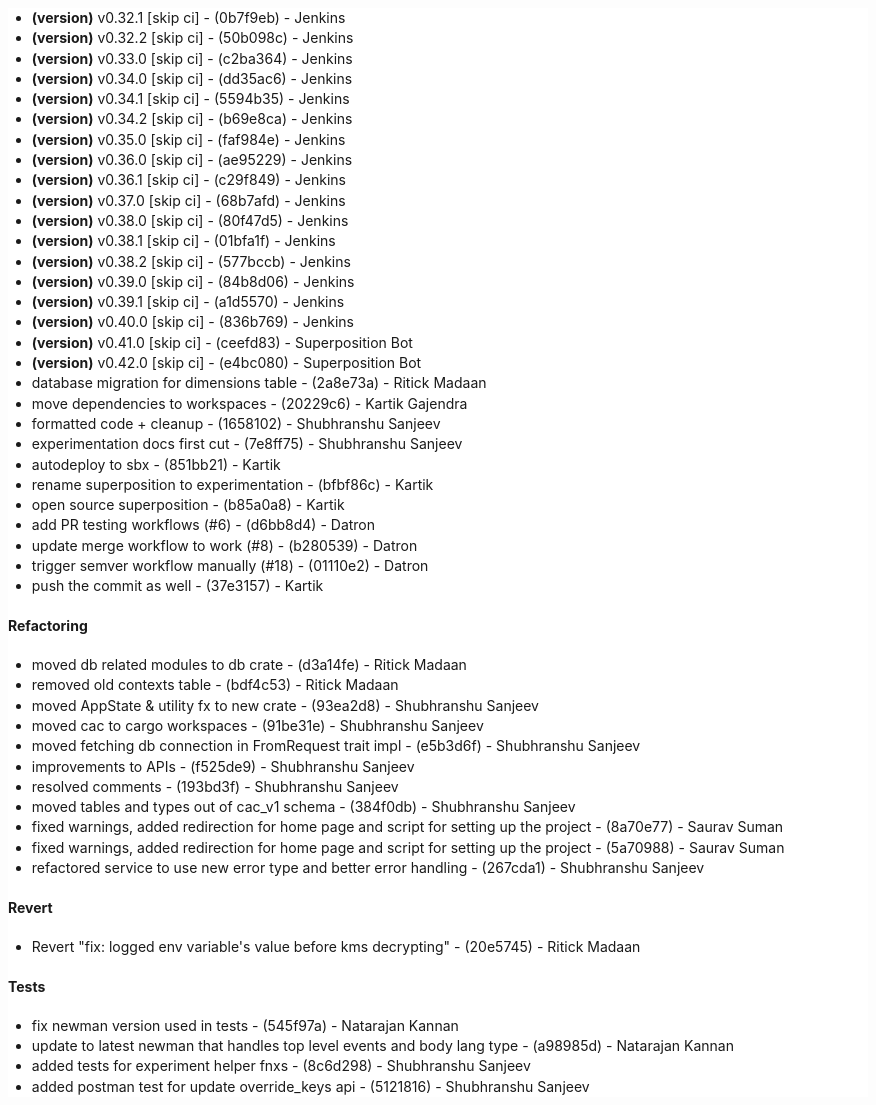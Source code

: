 - **(version)** v0.32.1 [skip ci] - (0b7f9eb) - Jenkins
- **(version)** v0.32.2 [skip ci] - (50b098c) - Jenkins
- **(version)** v0.33.0 [skip ci] - (c2ba364) - Jenkins
- **(version)** v0.34.0 [skip ci] - (dd35ac6) - Jenkins
- **(version)** v0.34.1 [skip ci] - (5594b35) - Jenkins
- **(version)** v0.34.2 [skip ci] - (b69e8ca) - Jenkins
- **(version)** v0.35.0 [skip ci] - (faf984e) - Jenkins
- **(version)** v0.36.0 [skip ci] - (ae95229) - Jenkins
- **(version)** v0.36.1 [skip ci] - (c29f849) - Jenkins
- **(version)** v0.37.0 [skip ci] - (68b7afd) - Jenkins
- **(version)** v0.38.0 [skip ci] - (80f47d5) - Jenkins
- **(version)** v0.38.1 [skip ci] - (01bfa1f) - Jenkins
- **(version)** v0.38.2 [skip ci] - (577bccb) - Jenkins
- **(version)** v0.39.0 [skip ci] - (84b8d06) - Jenkins
- **(version)** v0.39.1 [skip ci] - (a1d5570) - Jenkins
- **(version)** v0.40.0 [skip ci] - (836b769) - Jenkins
- **(version)** v0.41.0 [skip ci] - (ceefd83) - Superposition Bot
- **(version)** v0.42.0 [skip ci] - (e4bc080) - Superposition Bot
- database migration for dimensions table - (2a8e73a) - Ritick Madaan
-  move dependencies to workspaces - (20229c6) - Kartik Gajendra
- formatted code + cleanup - (1658102) - Shubhranshu Sanjeev
- experimentation docs first cut - (7e8ff75) - Shubhranshu Sanjeev
-  autodeploy to sbx - (851bb21) - Kartik
- rename superposition to experimentation - (bfbf86c) - Kartik
- open source superposition - (b85a0a8) - Kartik
- add PR testing workflows (#6) - (d6bb8d4) - Datron
- update merge workflow to work (#8) - (b280539) - Datron
- trigger semver workflow manually (#18) - (01110e2) - Datron
- push the commit as well - (37e3157) - Kartik
#### Refactoring
-  moved db related modules to db crate - (d3a14fe) - Ritick Madaan
-  removed old contexts table - (bdf4c53) - Ritick Madaan
- moved AppState & utility fx to new crate - (93ea2d8) - Shubhranshu Sanjeev
- moved cac to cargo workspaces - (91be31e) - Shubhranshu Sanjeev
- moved fetching db connection in FromRequest trait impl - (e5b3d6f) - Shubhranshu Sanjeev
- improvements to APIs - (f525de9) - Shubhranshu Sanjeev
- resolved comments - (193bd3f) - Shubhranshu Sanjeev
- moved tables and types out of cac_v1 schema - (384f0db) - Shubhranshu Sanjeev
- fixed warnings, added redirection for home page and script for setting up the project - (8a70e77) - Saurav Suman
- fixed warnings, added redirection for home page and script for setting up the project - (5a70988) - Saurav Suman
-  refactored service to use new error type and better error handling - (267cda1) - Shubhranshu Sanjeev
#### Revert
- Revert "fix:  logged env variable's value before kms decrypting" - (20e5745) - Ritick Madaan
#### Tests
- fix newman version used in tests - (545f97a) - Natarajan Kannan
- update to latest newman that handles top level events and body lang type - (a98985d) - Natarajan Kannan
- added tests for experiment helper fnxs - (8c6d298) - Shubhranshu Sanjeev
- added postman test for update override_keys api - (5121816) - Shubhranshu Sanjeev
